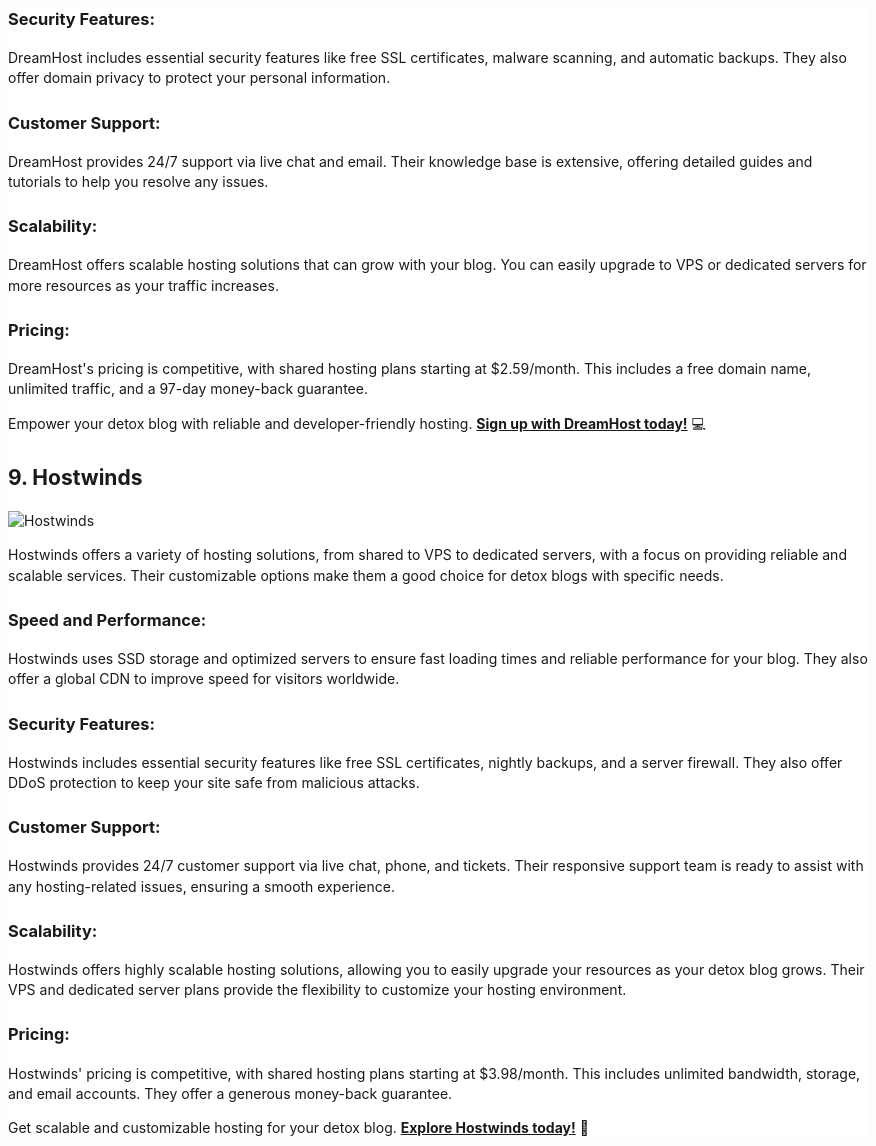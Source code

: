 ### Security Features:
DreamHost includes essential security features like free SSL certificates, malware scanning, and automatic backups. They also offer domain privacy to protect your personal information.

### Customer Support:
DreamHost provides 24/7 support via live chat and email. Their knowledge base is extensive, offering detailed guides and tutorials to help you resolve any issues.

### Scalability:
DreamHost offers scalable hosting solutions that can grow with your blog. You can easily upgrade to VPS or dedicated servers for more resources as your traffic increases.

### Pricing:
DreamHost's pricing is competitive, with shared hosting plans starting at $2.59/month. This includes a free domain name, unlimited traffic, and a 97-day money-back guarantee.

Empower your detox blog with reliable and developer-friendly hosting. **[Sign up with DreamHost today!](https://snipitx.com/dreamhost-jy)** 💻

## 9. Hostwinds

![Hostwinds](https://i.imgur.com/53aSNXx.jpeg "Hostwinds Hosting")

Hostwinds offers a variety of hosting solutions, from shared to VPS to dedicated servers, with a focus on providing reliable and scalable services. Their customizable options make them a good choice for detox blogs with specific needs.

### Speed and Performance:
Hostwinds uses SSD storage and optimized servers to ensure fast loading times and reliable performance for your blog. They also offer a global CDN to improve speed for visitors worldwide.

### Security Features:
Hostwinds includes essential security features like free SSL certificates, nightly backups, and a server firewall. They also offer DDoS protection to keep your site safe from malicious attacks.

### Customer Support:
Hostwinds provides 24/7 customer support via live chat, phone, and tickets. Their responsive support team is ready to assist with any hosting-related issues, ensuring a smooth experience.

### Scalability:
Hostwinds offers highly scalable hosting solutions, allowing you to easily upgrade your resources as your detox blog grows. Their VPS and dedicated server plans provide the flexibility to customize your hosting environment.

### Pricing:
Hostwinds' pricing is competitive, with shared hosting plans starting at $3.98/month. This includes unlimited bandwidth, storage, and email accounts. They offer a generous money-back guarantee.

Get scalable and customizable hosting for your detox blog. **[Explore Hostwinds today!](https://snipitx.com/hostwinds-jy)** 🚀
